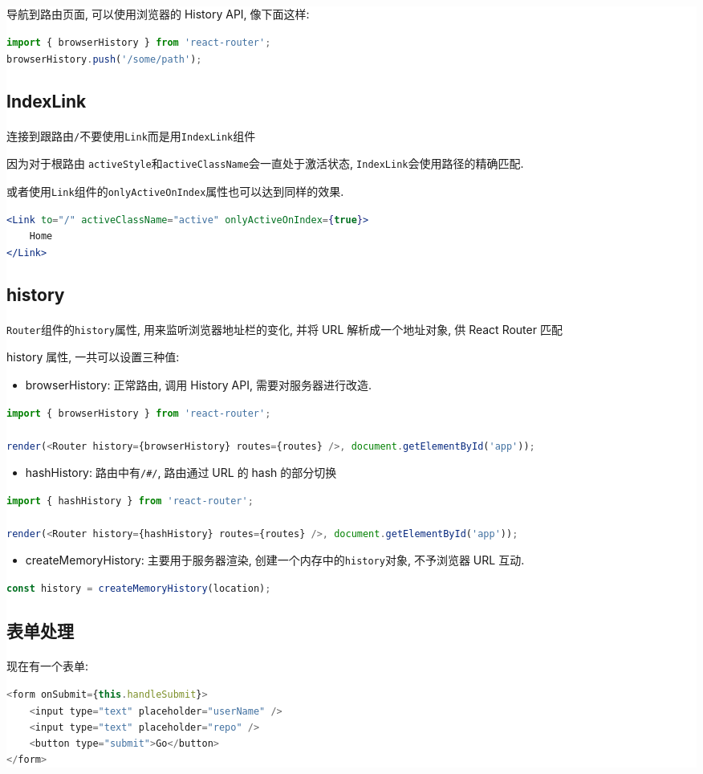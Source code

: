 导航到路由页面, 可以使用浏览器的 History API, 像下面这样:

```js
import { browserHistory } from 'react-router';
browserHistory.push('/some/path');
```

## IndexLink

连接到跟路由`/`不要使用`Link`而是用`IndexLink`组件

因为对于根路由 `activeStyle`和`activeClassName`会一直处于激活状态, `IndexLink`会使用路径的精确匹配.

或者使用`Link`组件的`onlyActiveOnIndex`属性也可以达到同样的效果.

```jsx
<Link to="/" activeClassName="active" onlyActiveOnIndex={true}>
    Home
</Link>
```

## history

`Router`组件的`history`属性, 用来监听浏览器地址栏的变化, 并将 URL 解析成一个地址对象, 供 React Router 匹配

history 属性, 一共可以设置三种值:

-   browserHistory: 正常路由, 调用 History API, 需要对服务器进行改造.

```js
import { browserHistory } from 'react-router';

render(<Router history={browserHistory} routes={routes} />, document.getElementById('app'));
```

-   hashHistory: 路由中有`/#/`, 路由通过 URL 的 hash 的部分切换

```js
import { hashHistory } from 'react-router';

render(<Router history={hashHistory} routes={routes} />, document.getElementById('app'));
```

-   createMemoryHistory: 主要用于服务器渲染, 创建一个内存中的`history`对象, 不予浏览器 URL 互动.

```js
const history = createMemoryHistory(location);
```

## 表单处理

现在有一个表单:

```js
<form onSubmit={this.handleSubmit}>
    <input type="text" placeholder="userName" />
    <input type="text" placeholder="repo" />
    <button type="submit">Go</button>
</form>
```
